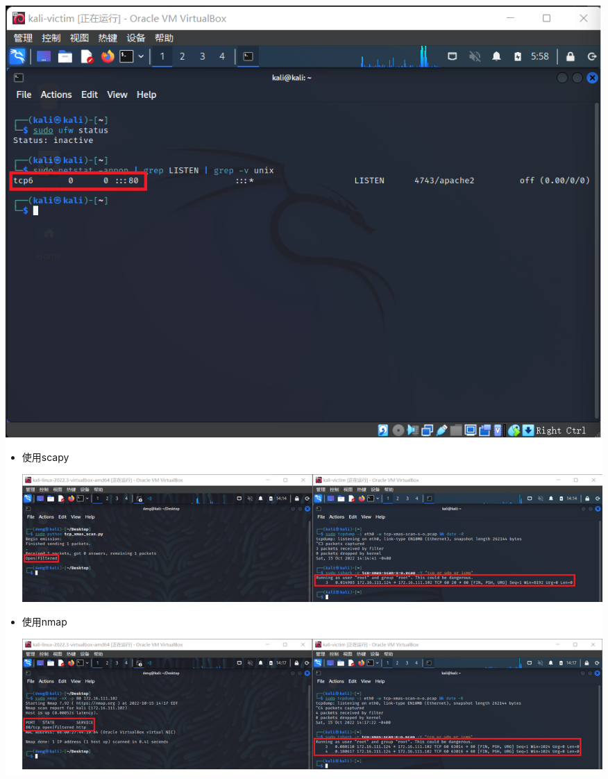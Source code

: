 ![](img/tcp-connect-port-open.png)

* 使用scapy

  ![](img/tcp-xmas-scapy-open.png)

* 使用nmap

  ![](img/tcp-xmas-nmap-open.png)
